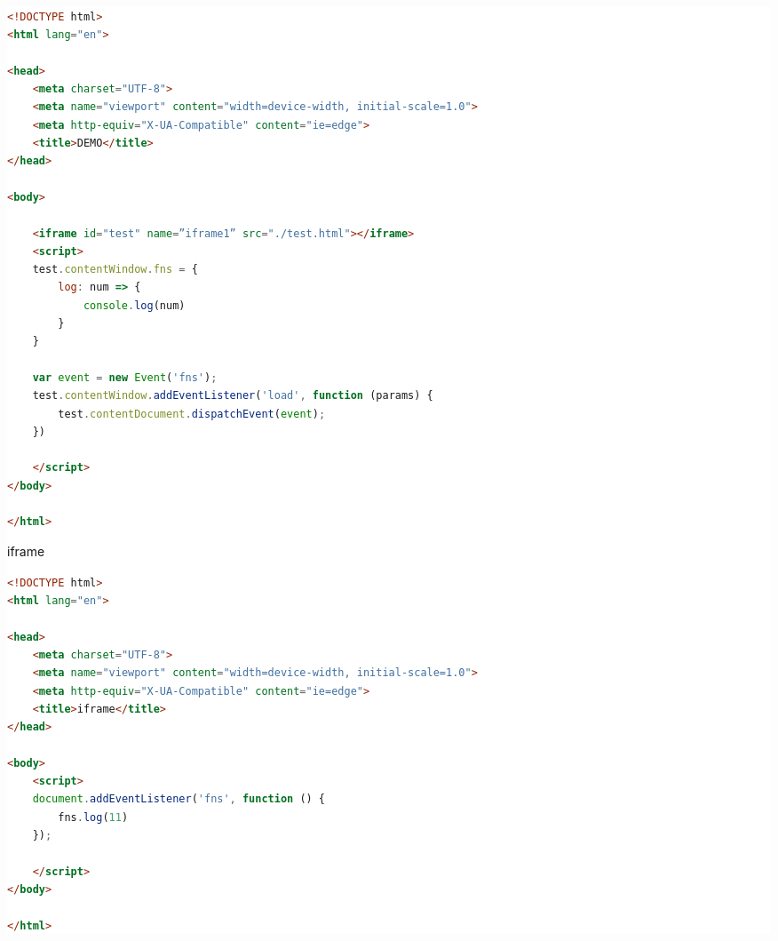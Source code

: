 ```html
<!DOCTYPE html>
<html lang="en">

<head>
    <meta charset="UTF-8">
    <meta name="viewport" content="width=device-width, initial-scale=1.0">
    <meta http-equiv="X-UA-Compatible" content="ie=edge">
    <title>DEMO</title>
</head>

<body>

    <iframe id="test" name=”iframe1” src="./test.html"></iframe>
    <script>
    test.contentWindow.fns = {
        log: num => {
            console.log(num)
        }
    }

    var event = new Event('fns');
    test.contentWindow.addEventListener('load', function (params) {
        test.contentDocument.dispatchEvent(event);
    })

    </script>
</body>

</html>

```

iframe

```html
<!DOCTYPE html>
<html lang="en">

<head>
    <meta charset="UTF-8">
    <meta name="viewport" content="width=device-width, initial-scale=1.0">
    <meta http-equiv="X-UA-Compatible" content="ie=edge">
    <title>iframe</title>
</head>

<body>
    <script>
    document.addEventListener('fns', function () {
        fns.log(11)
    });

    </script>
</body>

</html>
```
